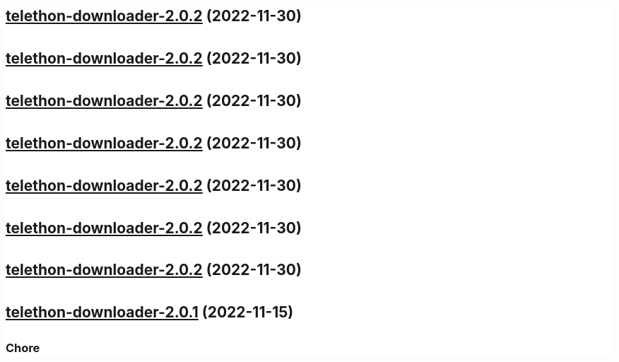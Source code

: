 


## [telethon-downloader-2.0.2](https://github.com/truecharts/charts/compare/telethon-downloader-2.0.1...telethon-downloader-2.0.2) (2022-11-30)




## [telethon-downloader-2.0.2](https://github.com/truecharts/charts/compare/telethon-downloader-2.0.1...telethon-downloader-2.0.2) (2022-11-30)




## [telethon-downloader-2.0.2](https://github.com/truecharts/charts/compare/telethon-downloader-2.0.1...telethon-downloader-2.0.2) (2022-11-30)




## [telethon-downloader-2.0.2](https://github.com/truecharts/charts/compare/telethon-downloader-2.0.1...telethon-downloader-2.0.2) (2022-11-30)




## [telethon-downloader-2.0.2](https://github.com/truecharts/charts/compare/telethon-downloader-2.0.1...telethon-downloader-2.0.2) (2022-11-30)




## [telethon-downloader-2.0.2](https://github.com/truecharts/charts/compare/telethon-downloader-2.0.1...telethon-downloader-2.0.2) (2022-11-30)




## [telethon-downloader-2.0.2](https://github.com/truecharts/charts/compare/telethon-downloader-2.0.1...telethon-downloader-2.0.2) (2022-11-30)




## [telethon-downloader-2.0.1](https://github.com/truecharts/charts/compare/telethon-downloader-2.0.0...telethon-downloader-2.0.1) (2022-11-15)

### Chore
